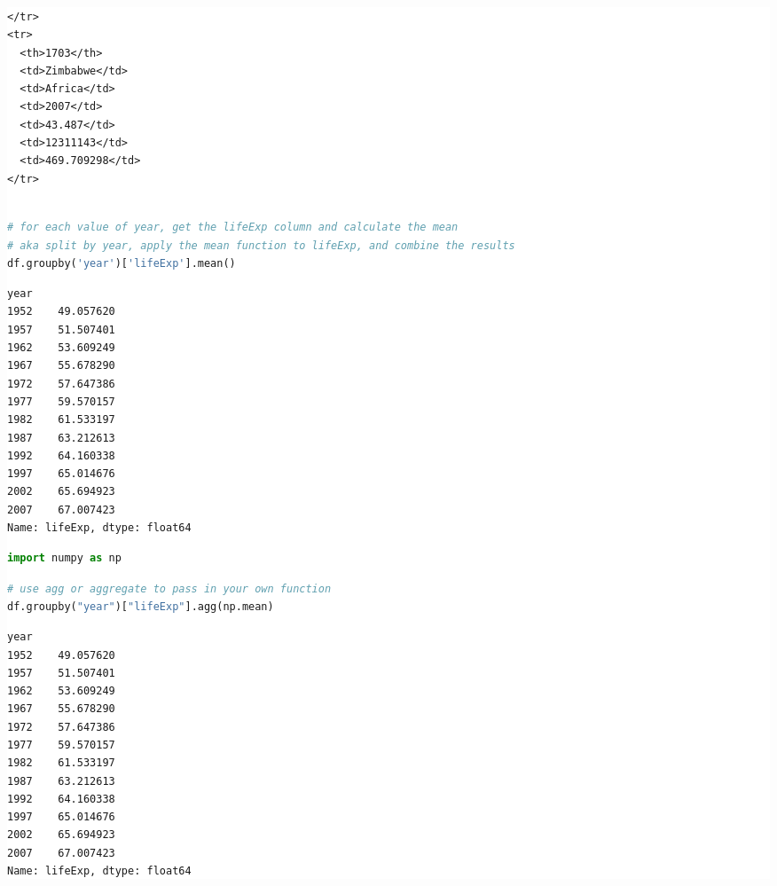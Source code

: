     </tr>
    <tr>
      <th>1703</th>
      <td>Zimbabwe</td>
      <td>Africa</td>
      <td>2007</td>
      <td>43.487</td>
      <td>12311143</td>
      <td>469.709298</td>
    </tr>
  </tbody>
</table>
</div>




```python

# for each value of year, get the lifeExp column and calculate the mean
# aka split by year, apply the mean function to lifeExp, and combine the results
df.groupby('year')['lifeExp'].mean()
```




    year
    1952    49.057620
    1957    51.507401
    1962    53.609249
    1967    55.678290
    1972    57.647386
    1977    59.570157
    1982    61.533197
    1987    63.212613
    1992    64.160338
    1997    65.014676
    2002    65.694923
    2007    67.007423
    Name: lifeExp, dtype: float64




```python
import numpy as np
```


```python
# use agg or aggregate to pass in your own function
df.groupby("year")["lifeExp"].agg(np.mean)
```




    year
    1952    49.057620
    1957    51.507401
    1962    53.609249
    1967    55.678290
    1972    57.647386
    1977    59.570157
    1982    61.533197
    1987    63.212613
    1992    64.160338
    1997    65.014676
    2002    65.694923
    2007    67.007423
    Name: lifeExp, dtype: float64
